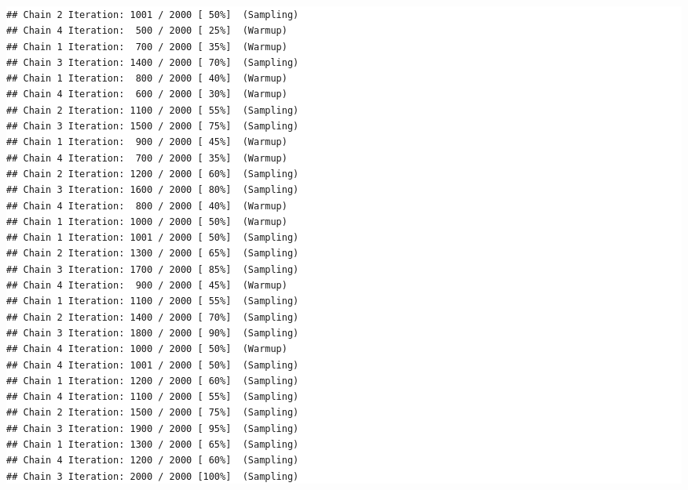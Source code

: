     ## Chain 2 Iteration: 1001 / 2000 [ 50%]  (Sampling)
    ## Chain 4 Iteration:  500 / 2000 [ 25%]  (Warmup)
    ## Chain 1 Iteration:  700 / 2000 [ 35%]  (Warmup)
    ## Chain 3 Iteration: 1400 / 2000 [ 70%]  (Sampling)
    ## Chain 1 Iteration:  800 / 2000 [ 40%]  (Warmup)
    ## Chain 4 Iteration:  600 / 2000 [ 30%]  (Warmup)
    ## Chain 2 Iteration: 1100 / 2000 [ 55%]  (Sampling)
    ## Chain 3 Iteration: 1500 / 2000 [ 75%]  (Sampling)
    ## Chain 1 Iteration:  900 / 2000 [ 45%]  (Warmup)
    ## Chain 4 Iteration:  700 / 2000 [ 35%]  (Warmup)
    ## Chain 2 Iteration: 1200 / 2000 [ 60%]  (Sampling)
    ## Chain 3 Iteration: 1600 / 2000 [ 80%]  (Sampling)
    ## Chain 4 Iteration:  800 / 2000 [ 40%]  (Warmup)
    ## Chain 1 Iteration: 1000 / 2000 [ 50%]  (Warmup)
    ## Chain 1 Iteration: 1001 / 2000 [ 50%]  (Sampling)
    ## Chain 2 Iteration: 1300 / 2000 [ 65%]  (Sampling)
    ## Chain 3 Iteration: 1700 / 2000 [ 85%]  (Sampling)
    ## Chain 4 Iteration:  900 / 2000 [ 45%]  (Warmup)
    ## Chain 1 Iteration: 1100 / 2000 [ 55%]  (Sampling)
    ## Chain 2 Iteration: 1400 / 2000 [ 70%]  (Sampling)
    ## Chain 3 Iteration: 1800 / 2000 [ 90%]  (Sampling)
    ## Chain 4 Iteration: 1000 / 2000 [ 50%]  (Warmup)
    ## Chain 4 Iteration: 1001 / 2000 [ 50%]  (Sampling)
    ## Chain 1 Iteration: 1200 / 2000 [ 60%]  (Sampling)
    ## Chain 4 Iteration: 1100 / 2000 [ 55%]  (Sampling)
    ## Chain 2 Iteration: 1500 / 2000 [ 75%]  (Sampling)
    ## Chain 3 Iteration: 1900 / 2000 [ 95%]  (Sampling)
    ## Chain 1 Iteration: 1300 / 2000 [ 65%]  (Sampling)
    ## Chain 4 Iteration: 1200 / 2000 [ 60%]  (Sampling)
    ## Chain 3 Iteration: 2000 / 2000 [100%]  (Sampling)